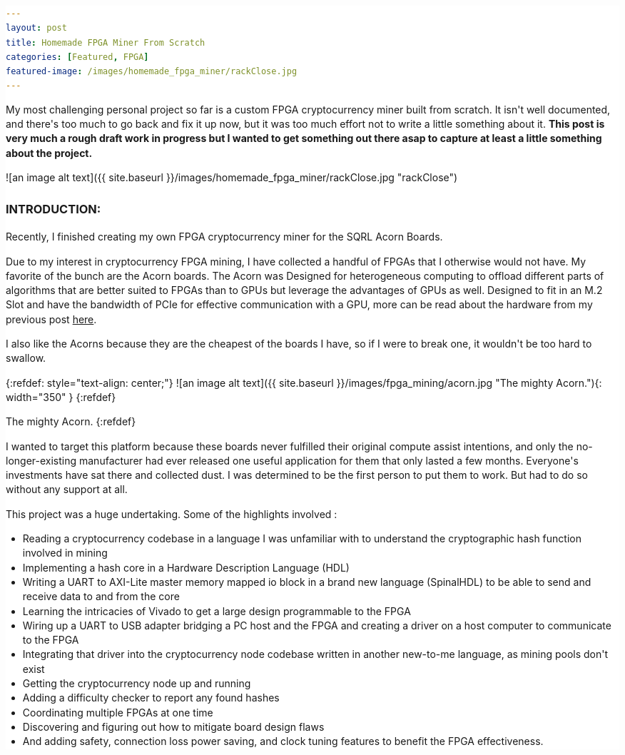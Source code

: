 ```yaml
---
layout: post
title: Homemade FPGA Miner From Scratch
categories: [Featured, FPGA]
featured-image: /images/homemade_fpga_miner/rackClose.jpg
---
```


My most challenging personal project so far is a custom FPGA cryptocurrency miner built from scratch. It isn't well documented, and there's too much to go back and fix it up now, but it was too much effort not to write a little something about it. **This post is very much a rough draft work in progress but I wanted to get something out there asap to capture at least a little something about the project.**

![an image alt text]({{ site.baseurl }}/images/homemade_fpga_miner/rackClose.jpg "rackClose")

### INTRODUCTION:
Recently, I finished creating my own FPGA cryptocurrency miner for the SQRL Acorn Boards.

Due to my interest in cryptocurrency FPGA mining, I have collected a handful of FPGAs that I otherwise would not have. My favorite of the bunch are the Acorn boards. The Acorn was Designed for heterogeneous computing to offload different parts of algorithms that are better suited to FPGAs than to GPUs but leverage the advantages of GPUs as well. Designed to fit in an M.2 Slot and have the bandwidth of PCIe for effective communication with a GPU, more can be read about the hardware from my previous post [here](http://127.0.0.1:4000/FPGA-Mining/#acorn).

I also like the Acorns because they are the cheapest of the boards I have, so if I were to break one, it wouldn't be too hard to swallow.

{:refdef: style="text-align: center;"}
![an image alt text]({{ site.baseurl }}/images/fpga_mining/acorn.jpg "The mighty Acorn."){: width="350" }
{:refdef}

The mighty Acorn.
{:refdef}

I wanted to target this platform because these boards never fulfilled their original compute assist intentions, and only the no-longer-existing manufacturer had ever released one useful application for them that only lasted a few months. Everyone's investments have sat there and collected dust. I was determined to be the first person to put them to work. But had to do so without any support at all.

This project was a huge undertaking. Some of the highlights involved :
- Reading a cryptocurrency codebase in a language I was unfamiliar with to understand the cryptographic hash function involved in mining
- Implementing a hash core in a Hardware Description Language (HDL)
- Writing a UART to AXI-Lite master memory mapped io block in a brand new language (SpinalHDL) to be able to send and receive data to and from the core
- Learning the intricacies of Vivado to get a large design programmable to the FPGA
- Wiring up a UART to USB adapter bridging a PC host and the FPGA and creating a driver on a host computer to communicate to the FPGA
- Integrating that driver into the cryptocurrency node codebase written in another new-to-me language, as mining pools don't exist
- Getting the cryptocurrency node up and running
- Adding a difficulty checker to report any found hashes
- Coordinating multiple FPGAs at one time
- Discovering and figuring out how to mitigate board design flaws
- And adding safety, connection loss power saving, and clock tuning features to benefit the FPGA effectiveness.
